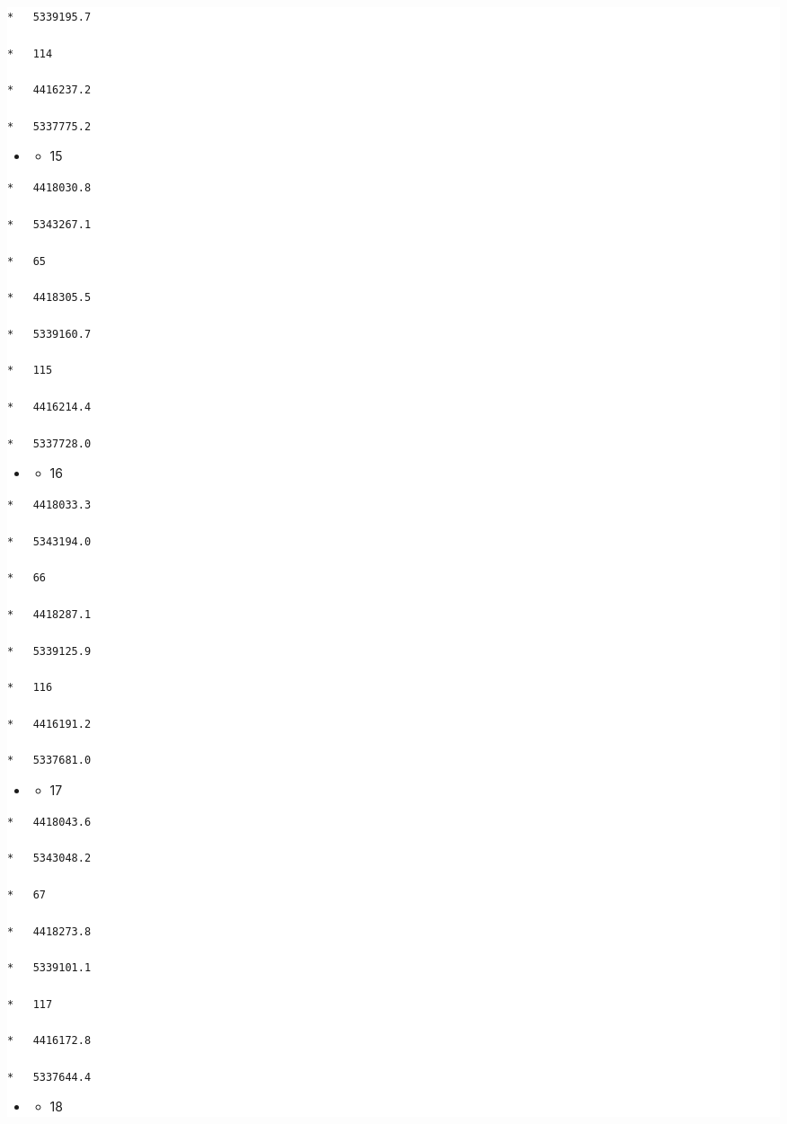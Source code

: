     *   5339195.7

    *   114

    *   4416237.2

    *   5337775.2


*    *   15

    *   4418030.8

    *   5343267.1

    *   65

    *   4418305.5

    *   5339160.7

    *   115

    *   4416214.4

    *   5337728.0


*    *   16

    *   4418033.3

    *   5343194.0

    *   66

    *   4418287.1

    *   5339125.9

    *   116

    *   4416191.2

    *   5337681.0


*    *   17

    *   4418043.6

    *   5343048.2

    *   67

    *   4418273.8

    *   5339101.1

    *   117

    *   4416172.8

    *   5337644.4


*    *   18
